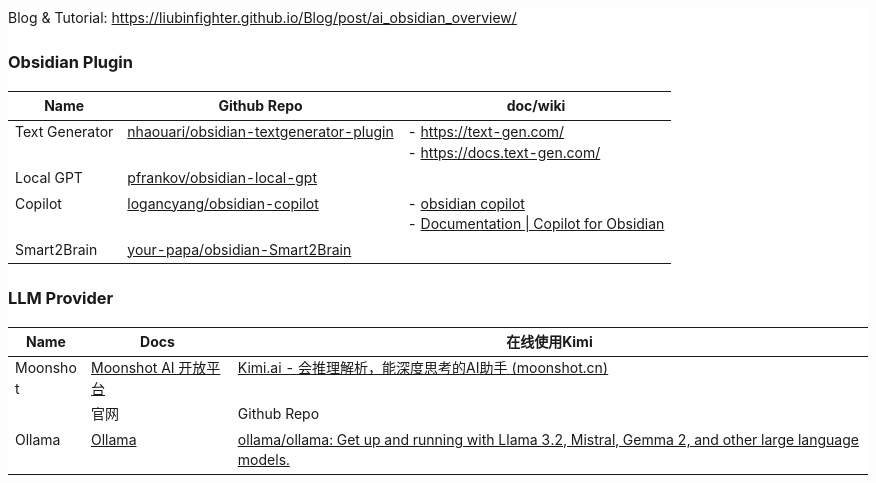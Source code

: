 Blog & Tutorial: https://liubinfighter.github.io/Blog/post/ai_obsidian_overview/

### Obsidian Plugin

| Name           | Github Repo                                                                                         | doc/wiki                                                                                                                                            |
| -------------- | --------------------------------------------------------------------------------------------------- | --------------------------------------------------------------------------------------------------------------------------------------------------- |
| Text Generator | [nhaouari/obsidian-textgenerator-plugin](https://github.com/nhaouari/obsidian-textgenerator-plugin) | - https://text-gen.com/<br>- https://docs.text-gen.com/                                                                                             |
| Local GPT      | [pfrankov/obsidian-local-gpt](https://github.com/pfrankov/obsidian-local-gpt)                       |                                                                                                                                                     |
| Copilot        | [logancyang/obsidian-copilot](https://github.com/logancyang/obsidian-copilot)                       | - [obsidian copilot](https://www.obsidiancopilot.com/en)<br>- [Documentation \| Copilot for Obsidian ](https://www.obsidiancopilot.com/en/docs)<br> |
| Smart2Brain    | [your-papa/obsidian-Smart2Brain](https://github.com/your-papa/obsidian-Smart2Brain)                 |                                                                                                                                                     |

### LLM Provider

| Name     | Docs                                                                                                                   | 在线使用Kimi                                                                                                                              |
| -------- | ---------------------------------------------------------------------------------------------------------------------- | ----------------------------------------------------------------------------------------------------------------------------------------- |
| Moonshot | [Moonshot AI 开放平台](https://platform.moonshot.cn/docs/intro#%E6%96%87%E6%9C%AC%E7%94%9F%E6%88%90%E6%A8%A1%E5%9E%8B) | [Kimi.ai - 会推理解析，能深度思考的AI助手 (moonshot.cn)](https://kimi.moonshot.cn/)                                                       |
|          | 官网                                                                                                                   | Github Repo                                                                                                                               |
| Ollama   | [Ollama](https://ollama.com/)                                                                                          | [ollama/ollama: Get up and running with Llama 3.2, Mistral, Gemma 2, and other large language models. ](https://github.com/ollama/ollama) |
